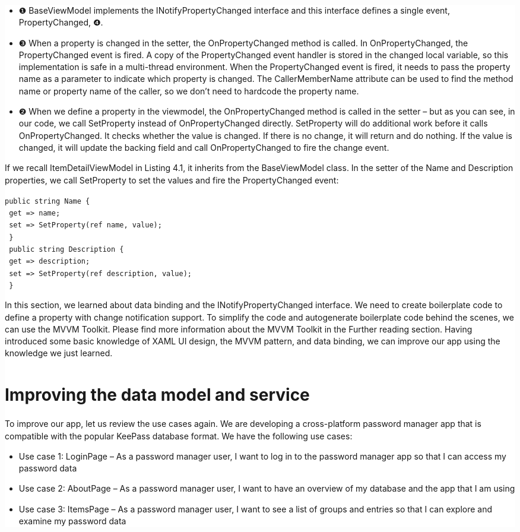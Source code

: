 * ❶ BaseViewModel implements the INotifyPropertyChanged interface and this
interface defines a single event, PropertyChanged, ❹.

* ❸ When a property is changed in the setter, the OnPropertyChanged method is
called. In OnPropertyChanged, the PropertyChanged event is fired. A copy of
the PropertyChanged event handler is stored in the changed local variable, so this
implementation is safe in a multi-thread environment. When the PropertyChanged event is
fired, it needs to pass the property name as a parameter to indicate which property is changed.
The CallerMemberName attribute can be used to find the method name or property name
of the caller, so we don’t need to hardcode the property name.

* ❷ When we define a property in the viewmodel, the OnPropertyChanged method is
called in the setter – but as you can see, in our code, we call SetProperty<T> instead
of OnPropertyChanged directly. SetProperty<T> will do additional work before it
calls OnPropertyChanged. It checks whether the value is changed. If there is no change,
it will return and do nothing. If the value is changed, it will update the backing field and call
OnPropertyChanged to fire the change event.

If we recall ItemDetailViewModel in Listing 4.1, it inherits from the BaseViewModel class.
In the setter of the Name and Description properties, we call SetProperty<T> to set the
values and fire the PropertyChanged event:

```Csharp
public string Name {
 get => name;
 set => SetProperty(ref name, value);
 }
 public string Description {
 get => description;
 set => SetProperty(ref description, value);
 }  
```
In this section, we learned about data binding and the INotifyPropertyChanged interface.
We need to create boilerplate code to define a property with change notification support. To simplify
the code and autogenerate boilerplate code behind the scenes, we can use the MVVM Toolkit. Please
find more information about the MVVM Toolkit in the Further reading section.
Having introduced some basic knowledge of XAML UI design, the MVVM pattern, and data binding,
we can improve our app using the knowledge we just learned.

# Improving the data model and service

To improve our app, let us review the use cases again. We are developing a cross-platform password
manager app that is compatible with the popular KeePass database format. We have the following
use cases:
  
  * Use case 1: LoginPage – As a password manager user, I want to log in to the password
manager app so that I can access my password data

  * Use case 2: AboutPage – As a password manager user, I want to have an overview of my
database and the app that I am using

  * Use case 3: ItemsPage – As a password manager user, I want to see a list of groups and
entries so that I can explore and examine my password data
